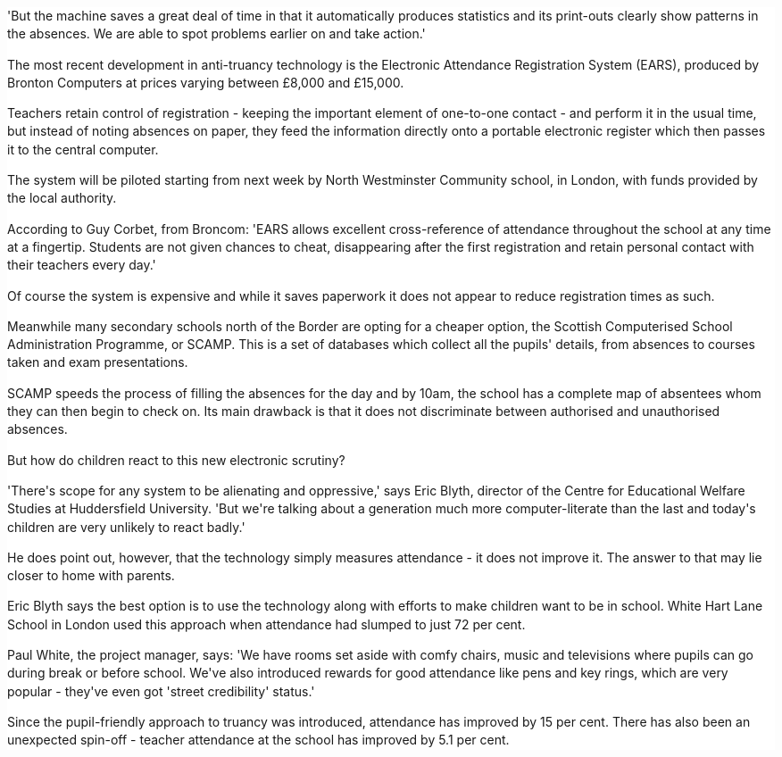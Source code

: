 'But the machine saves a great deal of time in that it automatically produces statistics and its print-outs clearly show patterns in the absences.
We are able to spot problems earlier on and take action.'

The most recent development in anti-truancy technology is the Electronic Attendance Registration System (EARS), produced by Bronton Computers at prices varying between £8,000 and £15,000.

Teachers retain control of registration - keeping the important element of one-to-one contact - and perform it in the usual time, but instead of noting absences on paper, they feed the information directly onto a portable electronic register which then passes it to the central computer.

The system will be piloted starting from next week by North Westminster Community school, in London, with funds provided by the local authority.

According to Guy Corbet, from Broncom: 'EARS allows excellent cross-reference of attendance throughout the school at any time at a fingertip.
Students are not given chances to cheat, disappearing after the first registration and retain personal contact with their teachers every day.'

Of course the system is expensive and while it saves paperwork it does not appear to reduce registration times as such.

Meanwhile many secondary schools north of the Border are opting for a cheaper option, the Scottish Computerised School Administration Programme, or SCAMP.
This is a set of databases which collect all the pupils' details, from absences to courses taken and exam presentations.

SCAMP speeds the process of filling the absences for the day and by 10am, the school has a complete map of absentees whom they can then begin to check on.
Its main drawback is that it does not discriminate between authorised and unauthorised absences.

But how do children react to this new electronic scrutiny?

'There's scope for any system to be alienating and oppressive,' says Eric Blyth, director of the Centre for Educational Welfare Studies at Huddersfield University.
'But we're talking about a generation much more computer-literate than the last and today's children are very unlikely to react badly.'

He does point out, however, that the technology simply measures attendance - it does not improve it.
The answer to that may lie closer to home with parents.

Eric Blyth says the best option is to use the technology along with efforts to make children want to be in school.
White Hart Lane School in London used this approach when attendance had slumped to just 72 per cent.

Paul White, the project manager, says: 'We have rooms set aside with comfy chairs, music and televisions where pupils can go during break or before school.
We've also introduced rewards for good attendance like pens and key rings, which are very popular - they've even got 'street credibility' status.'

Since the pupil-friendly approach to truancy was introduced, attendance has improved by 15 per cent.
There has also been an unexpected spin-off - teacher attendance at the school has improved by 5.1 per cent.
